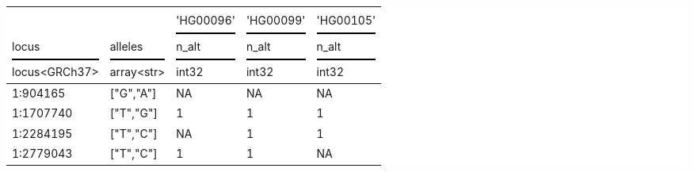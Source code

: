 <table><tr><td style="white-space: nowrap; max-width: 500px; overflow: hidden; text-overflow: ellipsis; " colspan="1"><div style="text-align: left;"></div></td><td style="white-space: nowrap; max-width: 500px; overflow: hidden; text-overflow: ellipsis; " colspan="1"><div style="text-align: left;"></div></td><td style="white-space: nowrap; max-width: 500px; overflow: hidden; text-overflow: ellipsis; " colspan="1"><div style="text-align: left;"></div></td><td style="white-space: nowrap; max-width: 500px; overflow: hidden; text-overflow: ellipsis; " colspan="1"><div style="text-align: left;"></div></td><td style="white-space: nowrap; max-width: 500px; overflow: hidden; text-overflow: ellipsis; " colspan="1"><div style="text-align: left;"></div></td></tr><tr><td style="white-space: nowrap; max-width: 500px; overflow: hidden; text-overflow: ellipsis; " colspan="1"><div style="text-align: left;"></div></td><td style="white-space: nowrap; max-width: 500px; overflow: hidden; text-overflow: ellipsis; " colspan="1"><div style="text-align: left;"></div></td><td style="white-space: nowrap; max-width: 500px; overflow: hidden; text-overflow: ellipsis; " colspan="1"><div style="text-align: left;border-bottom: solid 2px #000; padding-bottom: 5px">'HG00096'</div></td><td style="white-space: nowrap; max-width: 500px; overflow: hidden; text-overflow: ellipsis; " colspan="1"><div style="text-align: left;border-bottom: solid 2px #000; padding-bottom: 5px">'HG00099'</div></td><td style="white-space: nowrap; max-width: 500px; overflow: hidden; text-overflow: ellipsis; " colspan="1"><div style="text-align: left;border-bottom: solid 2px #000; padding-bottom: 5px">'HG00105'</div></td></tr><tr><td style="white-space: nowrap; max-width: 500px; overflow: hidden; text-overflow: ellipsis; " colspan="1"><div style="text-align: left;border-bottom: solid 2px #000; padding-bottom: 5px">locus</div></td><td style="white-space: nowrap; max-width: 500px; overflow: hidden; text-overflow: ellipsis; " colspan="1"><div style="text-align: left;border-bottom: solid 2px #000; padding-bottom: 5px">alleles</div></td><td style="white-space: nowrap; max-width: 500px; overflow: hidden; text-overflow: ellipsis; " colspan="1"><div style="text-align: left;border-bottom: solid 2px #000; padding-bottom: 5px">n_alt</div></td><td style="white-space: nowrap; max-width: 500px; overflow: hidden; text-overflow: ellipsis; " colspan="1"><div style="text-align: left;border-bottom: solid 2px #000; padding-bottom: 5px">n_alt</div></td><td style="white-space: nowrap; max-width: 500px; overflow: hidden; text-overflow: ellipsis; " colspan="1"><div style="text-align: left;border-bottom: solid 2px #000; padding-bottom: 5px">n_alt</div></td></tr><tr><td style="white-space: nowrap; max-width: 500px; overflow: hidden; text-overflow: ellipsis; text-align: left;">locus&lt;GRCh37&gt;</td><td style="white-space: nowrap; max-width: 500px; overflow: hidden; text-overflow: ellipsis; text-align: left;">array&lt;str&gt;</td><td style="white-space: nowrap; max-width: 500px; overflow: hidden; text-overflow: ellipsis; text-align: left;">int32</td><td style="white-space: nowrap; max-width: 500px; overflow: hidden; text-overflow: ellipsis; text-align: left;">int32</td><td style="white-space: nowrap; max-width: 500px; overflow: hidden; text-overflow: ellipsis; text-align: left;">int32</td></tr>
<tbody><tr><td style="white-space: nowrap; max-width: 500px; overflow: hidden; text-overflow: ellipsis; ">1:904165</td><td style="white-space: nowrap; max-width: 500px; overflow: hidden; text-overflow: ellipsis; ">["G","A"]</td><td style="white-space: nowrap; max-width: 500px; overflow: hidden; text-overflow: ellipsis; ">NA</td><td style="white-space: nowrap; max-width: 500px; overflow: hidden; text-overflow: ellipsis; ">NA</td><td style="white-space: nowrap; max-width: 500px; overflow: hidden; text-overflow: ellipsis; ">NA</td></tr>
<tr><td style="white-space: nowrap; max-width: 500px; overflow: hidden; text-overflow: ellipsis; ">1:1707740</td><td style="white-space: nowrap; max-width: 500px; overflow: hidden; text-overflow: ellipsis; ">["T","G"]</td><td style="white-space: nowrap; max-width: 500px; overflow: hidden; text-overflow: ellipsis; ">1</td><td style="white-space: nowrap; max-width: 500px; overflow: hidden; text-overflow: ellipsis; ">1</td><td style="white-space: nowrap; max-width: 500px; overflow: hidden; text-overflow: ellipsis; ">1</td></tr>
<tr><td style="white-space: nowrap; max-width: 500px; overflow: hidden; text-overflow: ellipsis; ">1:2284195</td><td style="white-space: nowrap; max-width: 500px; overflow: hidden; text-overflow: ellipsis; ">["T","C"]</td><td style="white-space: nowrap; max-width: 500px; overflow: hidden; text-overflow: ellipsis; ">NA</td><td style="white-space: nowrap; max-width: 500px; overflow: hidden; text-overflow: ellipsis; ">1</td><td style="white-space: nowrap; max-width: 500px; overflow: hidden; text-overflow: ellipsis; ">1</td></tr>
<tr><td style="white-space: nowrap; max-width: 500px; overflow: hidden; text-overflow: ellipsis; ">1:2779043</td><td style="white-space: nowrap; max-width: 500px; overflow: hidden; text-overflow: ellipsis; ">["T","C"]</td><td style="white-space: nowrap; max-width: 500px; overflow: hidden; text-overflow: ellipsis; ">1</td><td style="white-space: nowrap; max-width: 500px; overflow: hidden; text-overflow: ellipsis; ">1</td><td style="white-space: nowrap; max-width: 500px; overflow: hidden; text-overflow: ellipsis; ">NA</td></tr>